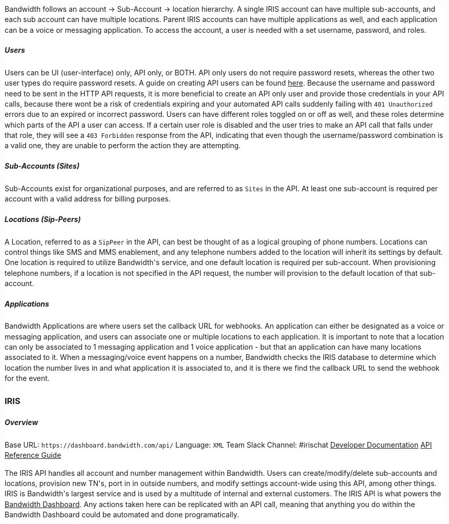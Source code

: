 Bandwidth follows an account -> Sub-Account -> location hierarchy. A single IRIS account can have multiple sub-accounts, and each sub account can have multiple locations. Parent IRIS accounts can have multiple applications as well, and each application can be a voice or messaging application. To access the account, a user is needed with a set username, password, and roles.

##### Users
Users can be UI (user-interface) only, API only, or BOTH. API only users do not require password resets, whereas the other two user types do require password resets. A guide on creating API users can be found [here](https://dev.bandwidth.com/guides/accountCredentials.html#top). Because the username and password need to be sent in the HTTP API requests, it is more beneficial to create an API only user and provide those credentials in your API calls, because there wont be a risk of credentials expiring and your automated API calls suddenly failing with `401 Unauthorized` errors due to an expired or incorrect password. Users can have different roles toggled on or off as well, and these roles determine which parts of the API a user can access. If a certain user role is disabled and the user tries to make an API call that falls under that role, they will see a `403 Forbidden` response from the API, indicating that even though the username/password combination is a valid one, they are unable to perform the action they are attempting.

##### Sub-Accounts (Sites)
Sub-Accounts exist for organizational purposes, and are referred to as `Sites` in the API. At least one sub-account is required per account with a valid address for billing purposes.

##### Locations (Sip-Peers)
A Location, referred to as a `SipPeer` in the API, can best be thought of as a logical grouping of phone numbers. Locations can control things like SMS and MMS enablement, and any telephone numbers added to the location will inherit its settings by default. One location is required to utilize Bandwidth's service, and one default location is required per sub-account. When provisioning telephone numbers, if a location is not specified in the API request, the number will provision to the default location of that sub-account.

##### Applications
Bandwidth Applications are where users set the callback URL for webhooks. An application can either be designated as a voice or messaging application, and users can associate one or multiple locations to each application. It is important to note that a location can only be associated to 1 messaging application and 1 voice application - but that an application can have many locations associated to it. When a messaging/voice event happens on a number, Bandwidth checks the IRIS database to determine which location the number lives in and what application it is associated to, and it is there we find the callback URL to send the webhook for the event.

### IRIS
##### Overview
Base URL: `https://dashboard.bandwidth.com/api/`
Language: `XML`
Team Slack Channel: #irischat
[Developer Documentation](https://dev.bandwidth.com/numbers/about.html)
[API Reference Guide](https://dev.bandwidth.com/numbers/apiReference.html)

The IRIS API handles all account and number management within Bandwidth. Users can create/modify/delete sub-accounts and locations, provision new TN's, port in in outside numbers, and modify settings account-wide using this API, among other things. IRIS is Bandwidth's largest service and is used by a multitude of internal and external customers. The IRIS API is what powers the [Bandwidth Dashboard](dashboard.bandwidth.com). Any actions taken here can be replicated with an API call, meaning that anything you do within the Bandwidth Dashboard could be automated and done programatically.
